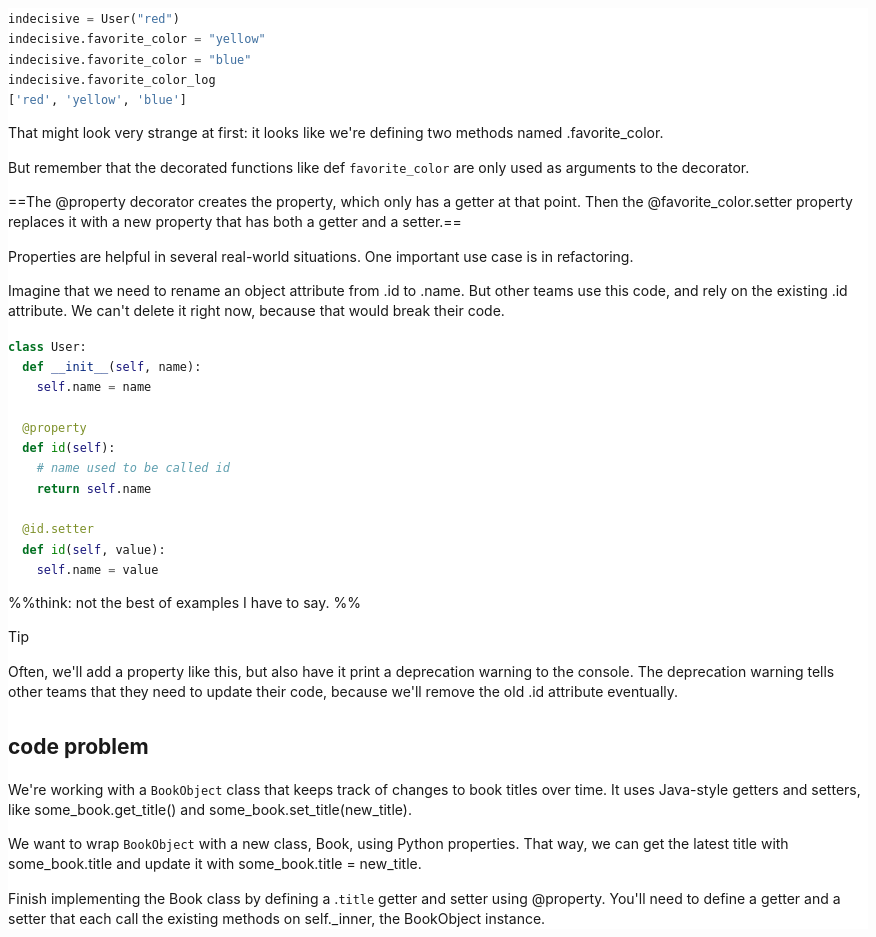 
```python
indecisive = User("red")
indecisive.favorite_color = "yellow"
indecisive.favorite_color = "blue"
indecisive.favorite_color_log
['red', 'yellow', 'blue']
```

That might look very strange at first: it looks like we're defining two methods named .favorite_color. 

But remember that the decorated functions like def `favorite_color` are only used as arguments to the decorator. 

==The @property decorator creates the property, which only has a getter at that point. Then the @favorite_color.setter property replaces it with a new property that has both a getter and a setter.==

Properties are helpful in several real-world situations. One important use case is in refactoring.

Imagine that we need to rename an object attribute from .id to .name. But other teams use this code, and rely on the existing .id attribute. We can't delete it right now, because that would break their code.

```python
class User:
  def __init__(self, name):
    self.name = name

  @property
  def id(self):
    # name used to be called id
    return self.name

  @id.setter
  def id(self, value):
    self.name = value
```

%%think: not the best of examples I have to say. %%

> [!tip] 
> Often, we'll add a property like this, but also have it print a deprecation warning to the console. The deprecation warning tells other teams that they need to update their code, because we'll remove the old .id attribute eventually.

## code problem

We're working with a `BookObject` class that keeps track of changes to book titles over time. It uses Java-style getters and setters, like some_book.get_title() and some_book.set_title(new_title).

We want to wrap `BookObject` with a new class, Book, using Python properties. That way, we can get the latest title with some_book.title and update it with some_book.title = new_title.

Finish implementing the Book class by defining a .`title` getter and setter using @property. You'll need to define a getter and a setter that each call the existing methods on self._inner, the BookObject instance.


[^1]: [[immutable properties]]